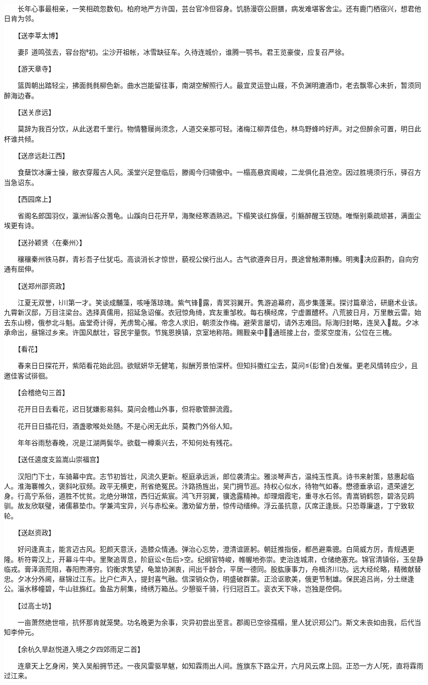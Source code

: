 　　长年心事最相亲，一笑相疏忽数旬。柏府地严方许国，芸台官冷但容身。饥肠漫窃公厨膳，病发难堪客舍尘。还有鹿门栖宿兴，想君他日肯为邻。

　　【送李莘太博】

　　妻阝道鸣弦去，容台抱初。尘沙开祖帐，冰雪缺征车。久待连城价，谁腾一鹗书。君王览豪俊，应复召严徐。

　　【游天章寺】

　　篮舆朝出踏轻尘，拂面毵毵柳色新。曲水岂能留往事，南湖空解照行人。最宜灵运登山屐，不负渊明漉酒巾，老去飘零心未折，暂须同醉海边春。

　　【送关彦远】

　　莫辞为我百分饮，从此送君千里行。物情簪屦尚须念，人道交亲那可轻。渚梅江柳弄佳色，林鸟野蜂吟好声。对之但醉余可置，明日此杯谁共倾。

　　【送彦远赴江西】

　　食蘖饮冰廉士操，敝衣穿履古人风。溪堂兴足登临后，滕阁今归啸傲中。一榻高悬宾阁峻，二龙俱化县池空。因过胜境须行乐，驿召方当急诏东。

　　【西园席上】

　　省阁名郎国羽仪，瀛洲仙客众蓍龟。山蹊向日花开早，海聚经寒酒熟迟。下榻笑谈红旆偃，引觞醉醒玉钗随。唯惭别乘疏顽甚，满面尘埃更有诗。

　　【送孙颖贤〈在秦州〉】

　　穰穰秦州铁马群，青衫吾子仕犹屯。高谈消长才惊世，藐视公侯行出人。古气欲遵奔日月，畏途曾触滞荆榛。明夷决应斟酌，自向穷通有屈伸。

　　【送郑州邵资政】

　　江夏无双誉，川第一才。笑谈成黼藻，咳唾落琼瑰。紫气锋露，青冥羽翼开。隽游追幕府，高步集蓬莱。探讨篇章洽，研磨术业该。九霄新汉邸，万目注梁台。选择真儒用，招延急诏催。衣冠惊角绮，宾友重邹枚。每右横经席，宁虚置醴杯。八荒披日月，万里散云雷。始去东山榜，俄参北斗魁。庙堂奇计得，羌虏鸷心摧。帝念人求旧，朝须汝作梅。避荣言屡切，请外志难回。际海归封略，连吴入裁。夕冰承命出，昼锦过乡来。许国风猷壮，容民宇量恢。节旄恩换镇，京室地称陪。赐觐亲中，通班接上台，壶浆空度洧，公位在三槐。

　　【看花】

　　春来日日探花开，紫陌看花始此回。欲赋妍华无健笔，拟酬芳景怕深杯。但知抖擞红尘去，莫问{髟曾}白发催。更老风情转应少，且邀佳客试徘徊。

　　【会稽绝句三首】

　　花开日日去看花，迟日犹嫌影易斜。莫问会稽山外事，但将歌管醉流霞。

　　花开日日插花归，酒盏歌喉处处随。不是心闲无此乐，莫教门外俗人知。

　　年年谷雨愁春晚，况是江湖两鬓华。欲载一樽乘兴去，不知何处有残花。

　　【送任逵度支监嵩山崇福宫】

　　汉阳门下士，车骑幕中宾。志节初皆壮，风流久更新。枢庭承远派，郎位袭清尘。雅淡琴声古，温纯玉性真。诗书来射策，慈惠起临人。淮海褰帷久，褒斜叱驭频。政平无横吏，刑省绝冤民。汴路扬旌出，吴门拥节巡。持权心似水，待物气如春。懋德垂承诏，遗荣遽乞身。行高宁系俗，道胜不忧贫。北绝分琳馆，西归近紫宸。鸿飞开羽翼，骥逸露精神。却理烟霞宅，重寻水石邻。青嵩销鹤怨，碧洛见鸥驯。故友欣联璧，诸儒慕垫巾。学兼鸿宝异，兴与赤松亲。激劝留方册，惊传动缙绅。浮云虽抗意，仄席正逢辰。只恐尊廉退，丁宁致软轮。

　　【送赵资政】

　　好问逢真主，能言迈古风。犯颜天意沃，造膝众情通。弹治心忘势，澄清谊匪躬。朝廷推指佞，都邑避乘骢。白简威方厉，青规遇更隆。析符霄汉上，开幕斗牛中。里聚追胥息，阶庭讼<缶后>空。纪纲官特峻，帷幄地弥崇。吏治连城肃，仓储绝塞充。锦官清镇俗，玉垒静临戎。膏泽涵荒阻，春阳煦滞穷。钧衡求隽望，龟筮协渊衷，间出千龄合，平居一德同。股肱康事力，舟楫济川功。远大经纶略，精微献替忠。夕冰分外阃，昼锦过江东。比户仁声入，提封喜气融。信深销众伪，明盛破群蒙。正洽讴歌美，俄更节制雄。保民追吕尚，分土继逢公。淄水移幢碧，牛山驻旆红。鱼盐方舸集，绮绣万箱丛。少憩驱千骑，行归冠百工。衮衣天下咏，岂独是倥侗。

　　【过高士坊】

　　一亩萧然绝世喧，抗怀那肯就笼樊。功名晚更为余事，灾异初尝出至言。郡阁已空徐孺榻，里人犹识郑公门。斯文未丧如由我，后代当知李仲元。

　　【余杭久旱赵悦道入境之夕四郊雨足二首】

　　连章天上乞身闲，笑入吴船拥节还。一夜风雷驱旱魃，如知霖雨出人间。旌旗东下路尘开，六月风云席上回。正恐一方人死，直将霖雨过江来。
